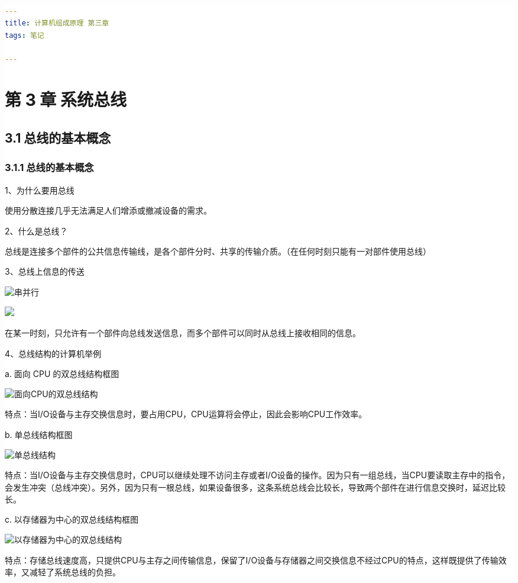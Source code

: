 ```yaml
---
title: 计算机组成原理 第三章
tags: 笔记

---
```




# 第 3 章 系统总线

## 3.1 总线的基本概念

### 3.1.1 总线的基本概念

1、为什么要用总线

使用分散连接几乎无法满足人们增添或撤减设备的需求。

2、什么是总线？

总线是连接多个部件的公共信息传输线，是各个部件分时、共享的传输介质。（在任何时刻只能有一对部件使用总线）

3、总线上信息的传送

![串并行](https://cloud-chart-bed-1-1312894343.cos.ap-nanjing.myqcloud.com/a3e681c3032b057ec8eafb0875510686.png)

![](https://cloud-chart-bed-1-1312894343.cos.ap-nanjing.myqcloud.com/cbc418101a1bb92251c29d1055eacf69.png)

在某一时刻，只允许有一个部件向总线发送信息，而多个部件可以同时从总线上接收相同的信息。



4、总线结构的计算机举例

a. 面向 CPU 的双总线结构框图

![面向CPU的双总线结构](https://cloud-chart-bed-1-1312894343.cos.ap-nanjing.myqcloud.com/8e47b692d72518c834c6f77ff8e689b6.png)

特点：当I/O设备与主存交换信息时，要占用CPU，CPU运算将会停止，因此会影响CPU工作效率。



b. 单总线结构框图

![单总线结构](https://cloud-chart-bed-1-1312894343.cos.ap-nanjing.myqcloud.com/4550f26980b658bc3f3d4ac190ce03b6.png)

特点：当I/O设备与主存交换信息时，CPU可以继续处理不访问主存或者I/O设备的操作。因为只有一组总线，当CPU要读取主存中的指令，会发生冲突（总线冲突）。另外，因为只有一根总线，如果设备很多，这条系统总线会比较长，导致两个部件在进行信息交换时，延迟比较长。



c. 以存储器为中心的双总线结构框图

![以存储器为中心的双总线结构](https://cloud-chart-bed-1-1312894343.cos.ap-nanjing.myqcloud.com/5f488f3b086b541f59d5deffdba7797f.png)

特点：存储总线速度高，只提供CPU与主存之间传输信息，保留了I/O设备与存储器之间交换信息不经过CPU的特点，这样既提供了传输效率，又减轻了系统总线的负担。
